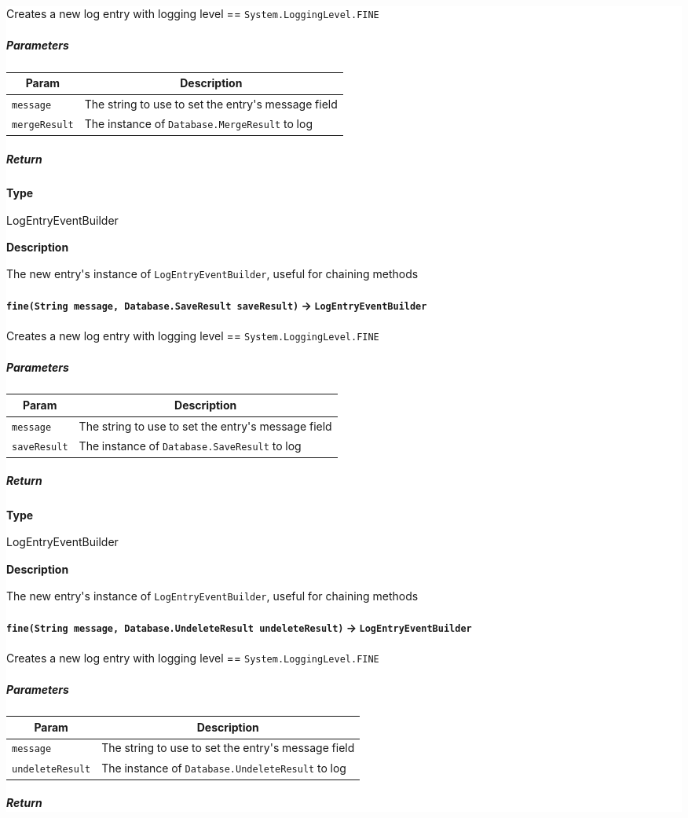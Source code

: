 Creates a new log entry with logging level == `System.LoggingLevel.FINE`

##### Parameters

| Param         | Description                                             |
| ------------- | ------------------------------------------------------- |
| `message`     | The string to use to set the entry&apos;s message field |
| `mergeResult` | The instance of `Database.MergeResult` to log           |

##### Return

**Type**

LogEntryEventBuilder

**Description**

The new entry&apos;s instance of `LogEntryEventBuilder`, useful for chaining methods

#### `fine(String message, Database.SaveResult saveResult)` → `LogEntryEventBuilder`

Creates a new log entry with logging level == `System.LoggingLevel.FINE`

##### Parameters

| Param        | Description                                             |
| ------------ | ------------------------------------------------------- |
| `message`    | The string to use to set the entry&apos;s message field |
| `saveResult` | The instance of `Database.SaveResult` to log            |

##### Return

**Type**

LogEntryEventBuilder

**Description**

The new entry&apos;s instance of `LogEntryEventBuilder`, useful for chaining methods

#### `fine(String message, Database.UndeleteResult undeleteResult)` → `LogEntryEventBuilder`

Creates a new log entry with logging level == `System.LoggingLevel.FINE`

##### Parameters

| Param            | Description                                             |
| ---------------- | ------------------------------------------------------- |
| `message`        | The string to use to set the entry&apos;s message field |
| `undeleteResult` | The instance of `Database.UndeleteResult` to log        |

##### Return

